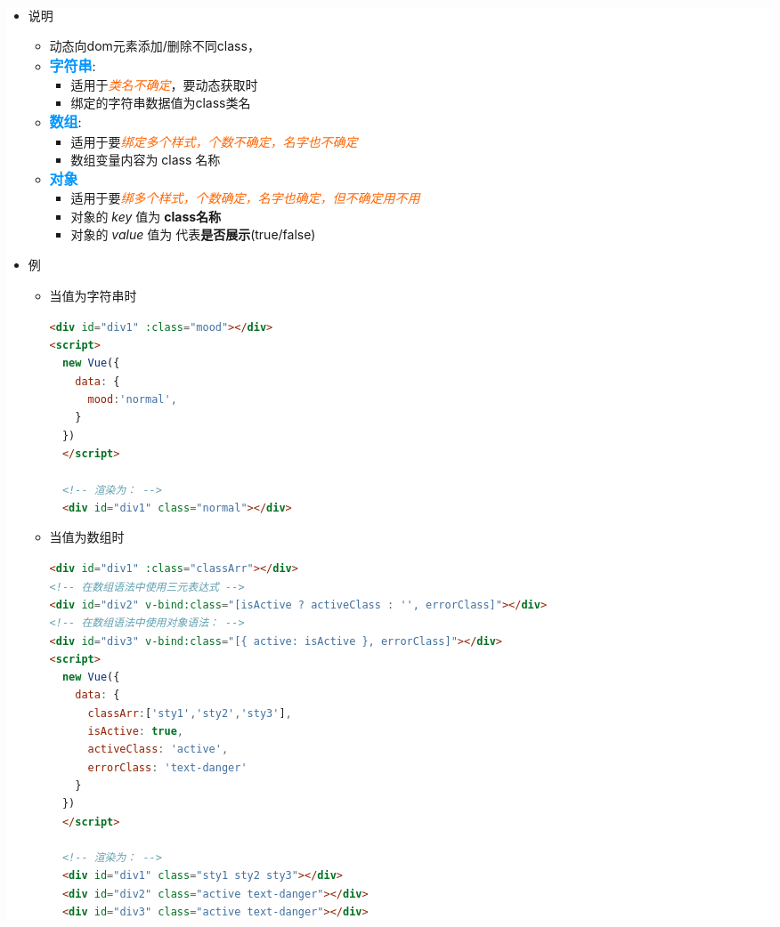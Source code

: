   - 说明
    
    - 动态向dom元素添加/删除不同class，
    - **<span style="font-size:16px;color:rgb(0,150,255)">字符串</span>**: 
      - 适用于<i style="color: rgb(255,100,0)">类名不确定</i>，要动态获取时
      - 绑定的字符串数据值为class类名
    - **<span style="font-size:16px;color:rgb(0,150,255)">数组</span>**: 
      - 适用于要<i style="color: rgb(255,100,0)">绑定多个样式，个数不确定，名字也不确定</i>
      - 数组变量内容为 class 名称
    - **<span style="font-size:16px;color:rgb(0,150,255)">对象</span>** 
      - 适用于要<i style="color: rgb(255,100,0)">绑多个样式，个数确定，名字也确定，但不确定用不用</i>
      - 对象的 *key* 值为 **class名称**
      - 对象的 *value* 值为 代表**是否展示**(true/false)
    
  - 例
    - 当值为字符串时
      ```html
      <div id="div1" :class="mood"></div>
      <script>
        new Vue({
          data: {
            mood:'normal',
          }
        })
        </script>
        
        <!-- 渲染为： -->
        <div id="div1" class="normal"></div>
      ```
      
    - 当值为数组时
      ```html
      <div id="div1" :class="classArr"></div>
      <!-- 在数组语法中使用三元表达式 -->
      <div id="div2" v-bind:class="[isActive ? activeClass : '', errorClass]"></div>
      <!-- 在数组语法中使用对象语法： -->
      <div id="div3" v-bind:class="[{ active: isActive }, errorClass]"></div>
      <script>
        new Vue({
          data: {
            classArr:['sty1','sty2','sty3'],
            isActive: true,
            activeClass: 'active',
            errorClass: 'text-danger'
          }
        })
        </script>
      
        <!-- 渲染为： -->
        <div id="div1" class="sty1 sty2 sty3"></div>
        <div id="div2" class="active text-danger"></div>
        <div id="div3" class="active text-danger"></div>
      ```
      